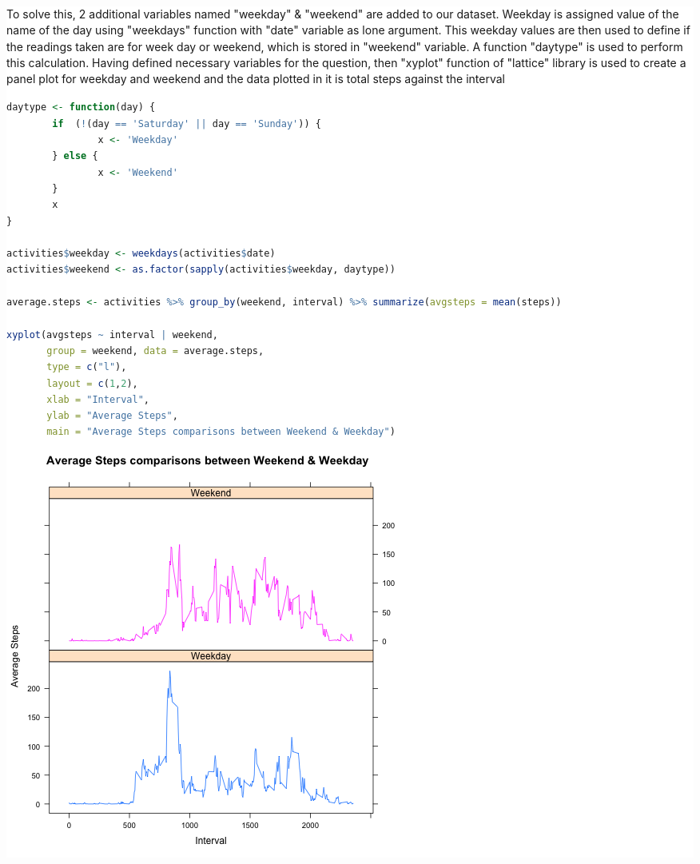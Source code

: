 To solve this, 2 additional variables named "weekday" & "weekend" are added to our dataset.
Weekday is assigned value of the name of the day using "weekdays" function with "date" variable as lone argument. This weekday values are then used to define if the readings taken are for week day or weekend, which is stored in "weekend" variable. A function "daytype" is used to perform this calculation.
Having defined necessary variables for the question, then "xyplot" function of "lattice" library is used to create a panel plot for weekday and weekend and the data plotted in it is total steps against the interval

```r
daytype <- function(day) {
        if  (!(day == 'Saturday' || day == 'Sunday')) {
                x <- 'Weekday'
        } else {
                x <- 'Weekend'
        }
        x
}

activities$weekday <- weekdays(activities$date)
activities$weekend <- as.factor(sapply(activities$weekday, daytype))

average.steps <- activities %>% group_by(weekend, interval) %>% summarize(avgsteps = mean(steps))

xyplot(avgsteps ~ interval | weekend, 
       group = weekend, data = average.steps,
       type = c("l"),
       layout = c(1,2),
       xlab = "Interval",
       ylab = "Average Steps",
       main = "Average Steps comparisons between Weekend & Weekday")
```

![plot of chunk unnamed-chunk-8](figure/unnamed-chunk-8-1.png)
